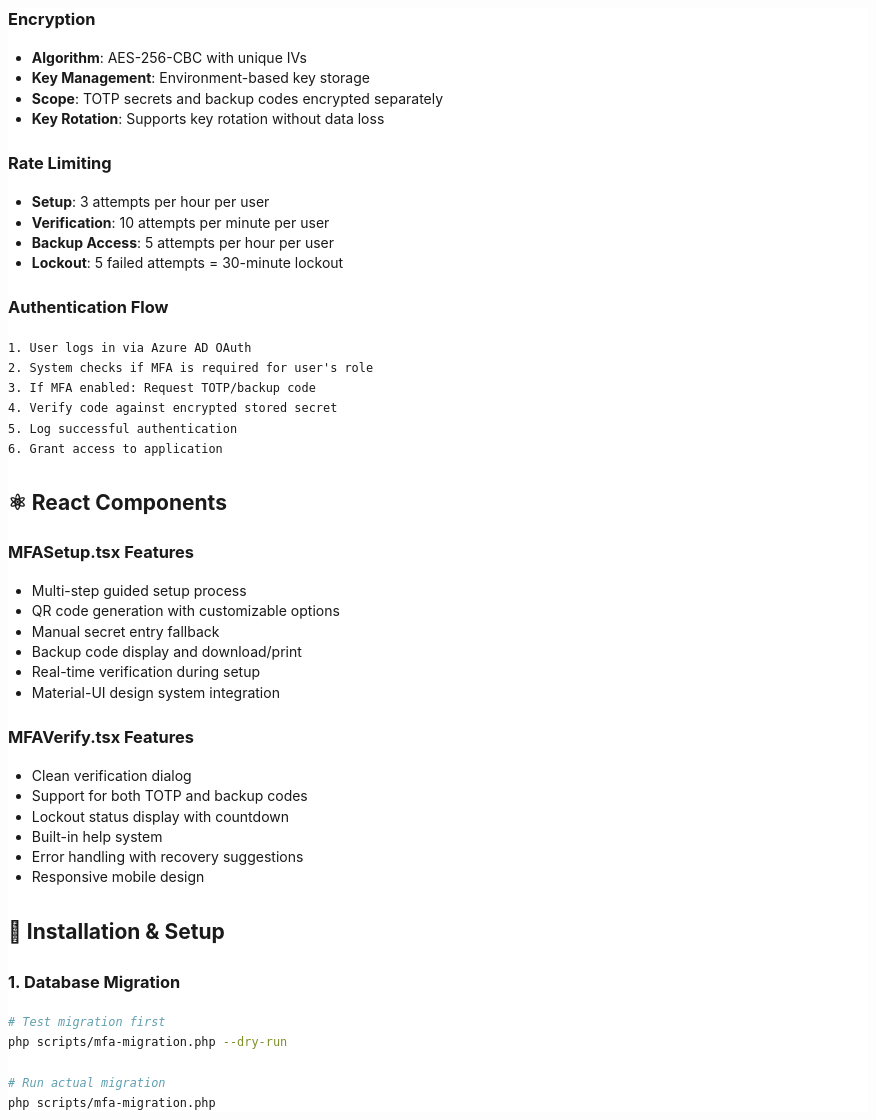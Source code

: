 ### Encryption
- **Algorithm**: AES-256-CBC with unique IVs
- **Key Management**: Environment-based key storage
- **Scope**: TOTP secrets and backup codes encrypted separately
- **Key Rotation**: Supports key rotation without data loss

### Rate Limiting
- **Setup**: 3 attempts per hour per user
- **Verification**: 10 attempts per minute per user
- **Backup Access**: 5 attempts per hour per user
- **Lockout**: 5 failed attempts = 30-minute lockout

### Authentication Flow
```
1. User logs in via Azure AD OAuth
2. System checks if MFA is required for user's role
3. If MFA enabled: Request TOTP/backup code
4. Verify code against encrypted stored secret
5. Log successful authentication
6. Grant access to application
```

## ⚛️ React Components

### MFASetup.tsx Features
- Multi-step guided setup process
- QR code generation with customizable options
- Manual secret entry fallback
- Backup code display and download/print
- Real-time verification during setup
- Material-UI design system integration

### MFAVerify.tsx Features  
- Clean verification dialog
- Support for both TOTP and backup codes
- Lockout status display with countdown
- Built-in help system
- Error handling with recovery suggestions
- Responsive mobile design

## 🚀 Installation & Setup

### 1. Database Migration
```bash
# Test migration first
php scripts/mfa-migration.php --dry-run

# Run actual migration
php scripts/mfa-migration.php
```
